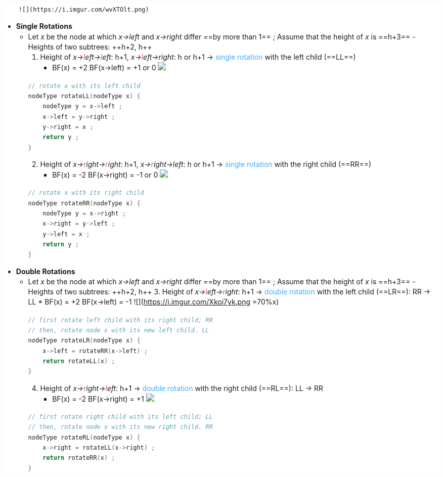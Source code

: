         ![](https://i.imgur.com/wvXTOlt.png)
* **Single Rotations**
    * Let *x* be the node at which *x->left* and *x->right* differ ==by more than 1== ;
      Assume that the height of *x* is ==h+3==
      -Heights of two subtrees: ++h+2, h++
        1. Height of *x-><font color="#FB3E37">l</font>eft-><font color="#FB3E37">l</font>eft*: h+1, *x-><font color="#FB3E37">l</font>eft->right*: h or h+1
           -> <font color="#37ADFB">single rotation</font> with the left child (==LL==)
           * BF(x) = +2    BF(x->left) = +1 or 0
        ![](https://i.imgur.com/8X8PY0G.png)
        ```cpp 
        // rotate x with its left child
        nodeType rotateLL(nodeType x) {
            nodeType y = x->left ;
            x->left = y->right ;
            y->right = x ;
            return y ;
        }
        ```
        2. Height of *x-><font color="#FB3E37">r</font>ight-><font color="#FB3E37">r</font>ight*: h+1, *x-><font color="#FB3E37">r</font>ight->left*: h or h+1
           -> <font color="#37ADFB">single rotation</font> with the right child (==RR==)
           * BF(x) = -2    BF(x->right) = -1 or 0
        ![](https://i.imgur.com/aMBJCRe.png)
        ```cpp 
        // rotate x with its right child
        nodeType rotateRR(nodeType x) {
            nodeType y = x->right ;
            x->right = y->left ;
            y->left = x ;
            return y ;
        }
        ```
* **Double Rotations**
    * Let *x* be the node at which *x->left* and *x->right* differ ==by more than 1== ;
      Assume that the height of *x* is ==h+3==
      -Heights of two subtrees: ++h+2, h++
        3. Height of *x-><font color="#FB3E37">l</font>eft-><font color="#FB3E37">r</font>ight*: h+1
           -> <font color="#37ADFB">double rotation</font> with the left child (==LR==): RR -> LL
           * BF(x) = +2    BF(x->left) = -1
        ![](https://i.imgur.com/Xkoi7yk.png =70%x)
        ```cpp 
        // first rotate left child with its right child; RR
        // then, rotate node x with its new left child. LL
        nodeType rotateLR(nodeType x) {
            x->left = rotateRR(x->left) ;
            return rotateLL(x) ;
        }
        ```
        4. Height of *x-><font color="#FB3E37">r</font>ight-><font color="#FB3E37">l</font>eft*: h+1
           -> <font color="#37ADFB">double rotation</font> with the right child (==RL==): LL -> RR
           * BF(x) = -2    BF(x->right) = +1
        ![](https://i.imgur.com/0mH0cLN.png)
        ```cpp 
        // first rotate right child with its left child; LL
        // then, rotate node x with its new right child. RR
        nodeType rotateRL(nodeType x) {
            x->right = rotateLL(x->right) ;
            return rotateRR(x) ;
        }
        ```
